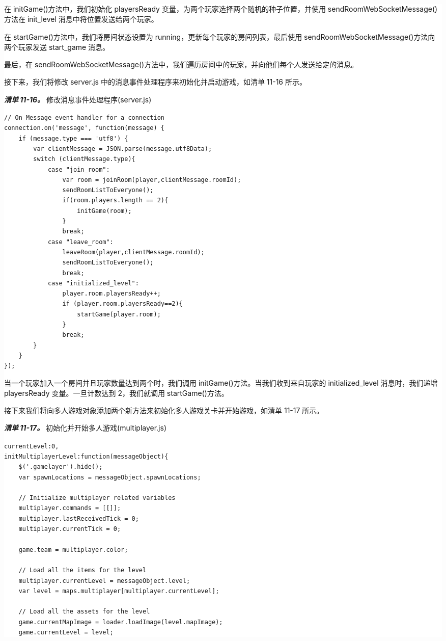 在 initGame()方法中，我们初始化 playersReady 变量，为两个玩家选择两个随机的种子位置，并使用 sendRoomWebSocketMessage()方法在 init_level 消息中将位置发送给两个玩家。

在 startGame()方法中，我们将房间状态设置为 running，更新每个玩家的房间列表，最后使用 sendRoomWebSocketMessage()方法向两个玩家发送 start_game 消息。

最后，在 sendRoomWebSocketMessage()方法中，我们遍历房间中的玩家，并向他们每个人发送给定的消息。

接下来，我们将修改 server.js 中的消息事件处理程序来初始化并启动游戏，如清单 11-16 所示。

***清单 11-16。*** 修改消息事件处理程序(server.js)

```html
// On Message event handler for a connection
connection.on('message', function(message) {
    if (message.type === 'utf8') {
        var clientMessage = JSON.parse(message.utf8Data);
        switch (clientMessage.type){
            case "join_room":
                var room = joinRoom(player,clientMessage.roomId);
                sendRoomListToEveryone();
                if(room.players.length == 2){
                    initGame(room);
                }
                break;
            case "leave_room":
                leaveRoom(player,clientMessage.roomId);
                sendRoomListToEveryone();
                break;
            case "initialized_level":
                player.room.playersReady++;
                if (player.room.playersReady==2){
                    startGame(player.room);
                }
                break;
        }
    }
});
```

当一个玩家加入一个房间并且玩家数量达到两个时，我们调用 initGame()方法。当我们收到来自玩家的 initialized_level 消息时，我们递增 playersReady 变量。一旦计数达到 2，我们就调用 startGame()方法。

接下来我们将向多人游戏对象添加两个新方法来初始化多人游戏关卡并开始游戏，如清单 11-17 所示。

***清单 11-17。*** 初始化并开始多人游戏(multiplayer.js)

```html
currentLevel:0,
initMultiplayerLevel:function(messageObject){
    $('.gamelayer').hide();
    var spawnLocations = messageObject.spawnLocations;

    // Initialize multiplayer related variables
    multiplayer.commands = [[]];
    multiplayer.lastReceivedTick = 0;
    multiplayer.currentTick = 0;

    game.team = multiplayer.color;

    // Load all the items for the level
    multiplayer.currentLevel = messageObject.level;
    var level = maps.multiplayer[multiplayer.currentLevel];

    // Load all the assets for the level
    game.currentMapImage = loader.loadImage(level.mapImage);
    game.currentLevel = level;

```